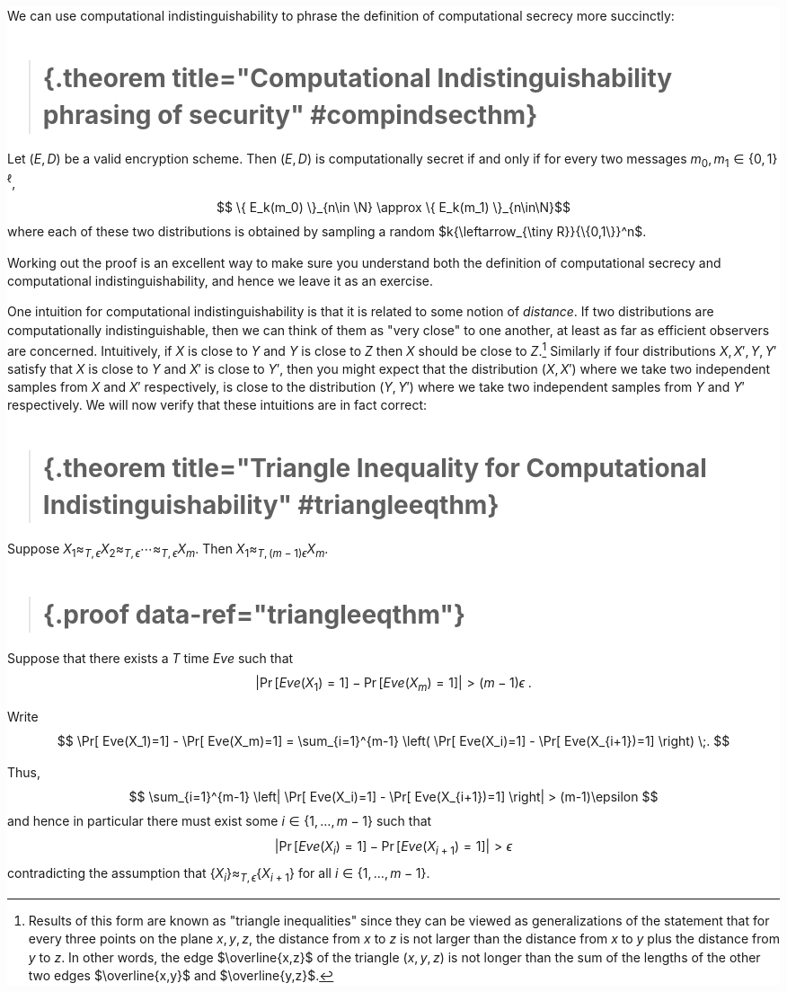 

We can use computational indistinguishability to phrase the definition of
computational secrecy more succinctly:

> # {.theorem title="Computational Indistinguishability phrasing of security" #compindsecthm}
Let $(E,D)$ be a valid
encryption scheme. Then $(E,D)$ is computationally secret if and only if for
every two messages $m_0,m_1 \in \{0,1\}^\ell$,
$$ \{ E_k(m_0) \}_{n\in \N}  \approx \{ E_k(m_1) \}_{n\in\N}$$
where each of these two distributions is obtained by sampling a random
$k{\leftarrow_{\tiny R}}{\{0,1\}}^n$.

Working out the proof is an excellent way to make sure you understand both the definition of computational secrecy and computational indistinguishability, and hence we leave it as an exercise.

One intuition for computational indistinguishability is that it is related to some
notion of *distance*.
If two distributions are computationally
indistinguishable, then we can think of them as "very close" to one another, at
least as far as efficient observers are concerned. Intuitively, if $X$ is close
to $Y$ and $Y$ is close to $Z$ then $X$ should be close to $Z$.[^4] Similarly if
four distributions $X,X',Y,Y'$ satisfy that $X$ is close to $Y$ and $X'$ is
close to $Y'$, then you might expect that the distribution $(X,X')$ where we
take two independent samples from $X$ and $X'$ respectively, is close to the
distribution $(Y,Y')$ where we take two independent samples from $Y$ and $Y'$
respectively.
We will now verify that these intuitions are in fact correct:


[^4]: Results of this form are known as "triangle inequalities" since they can
be viewed as generalizations of the statement that for every three points on the
plane $x,y,z$, the distance from $x$ to $z$ is not larger than the distance from
$x$ to $y$ plus the distance from $y$ to $z$. In other words, the edge
$\overline{x,z}$ of the triangle $(x,y,z)$ is not longer than the sum of the
lengths of the other two edges $\overline{x,y}$ and $\overline{y,z}$.


> # {.theorem title="Triangle Inequality for Computational Indistinguishability" #triangleeqthm}
Suppose $X_1 \approx_{T,\epsilon} X_2  \approx_{T,\epsilon} \cdots \approx_{T,\epsilon}  X_m$.
Then $X_1 \approx_{T, (m-1)\epsilon} X_m$.

> # {.proof data-ref="triangleeqthm"}
Suppose that there exists a $T$ time $Eve$ such that
$$
|\Pr[ Eve(X_1)=1] - \Pr[ Eve(X_m)=1]| > (m-1)\epsilon \;.
$$
>
Write
$$
\Pr[ Eve(X_1)=1] - \Pr[ Eve(X_m)=1] = \sum_{i=1}^{m-1} \left( \Pr[ Eve(X_i)=1] - \Pr[ Eve(X_{i+1})=1] \right)  \;.
$$
>
Thus,
$$
\sum_{i=1}^{m-1} \left| \Pr[ Eve(X_i)=1] - \Pr[ Eve(X_{i+1})=1] \right| > (m-1)\epsilon
$$
and hence in particular there must exist some $i\in\{1,\ldots,m-1\}$ such that
$$
\left| \Pr[ Eve(X_i)=1] - \Pr[ Eve(X_{i+1})=1] \right| > \epsilon
$$
contradicting the assumption that $\{ X_i \} \approx_{T,\epsilon} \{ X_{i+1} \}$
for all $i\in\{1,\ldots,m-1\}$.


[^sec_bits]: Another version of "$t$ bits of security" is that a scheme has $t$ bits of security if for every $t_1+t_2 \leq t$, an attacker running in $2^{t_1}$ time can't get success probability advantage more than $2^{-t_2}$. However these two definitions only differ from one another by at most a factor of two. This may be important for practical applications (where the difference between $64$ and $32$ bits of security could be crucial) but won't matter for our concerns.
[^1]: Some texts reserve the term *exponential* to functions of the form $2^{\epsilon n}$ for some $\epsilon > 0$ and call a function such as, say, $2^{\sqrt{n}}$ *subexponential* . However, we will generally not make this distinction in this course.
[^negcomment]: Negligible functions are sometimes defined with image equalling $[0,1]$ as opposed to the set $[0,\infty)$ of non-negative real numbers, since they are typically used to bound probabilities. However, this does not make much difference since if $\mu$ is negligible then for large enough $n$, $\mu(n)$ will be smaller than one.
[^2]: As will be the case for other conjectures we talk about, the name "The
[^hardwiringcost]: The cost $10 \ell n$ is for the operations of feeding the "hardwired" strings $x_1,\ldots,x_{i-1}$, $y_{i+1},\ldots,y_\ell$ into $Eve'$. These take up at most $\ell n$ bits, and depending on the computational model, storing and feeding them into $Eve'$ may take $c\ell n$ steps for some small constant $c<10$. In the future, we will usually ignore such minor details and simply say that if $Eve'$ runs in polynomial time then so will $Eve$.
[^5]: This is the principle that if the average grade in an exam was at least
[^7]: The astute reader might note that the key $k_t$ is actually not used